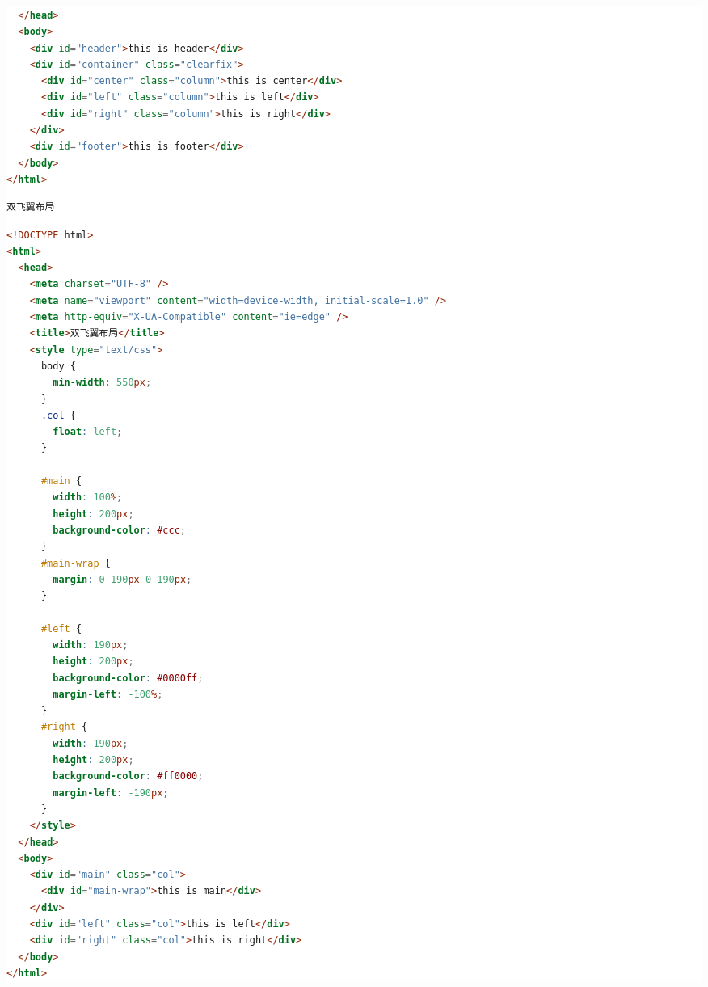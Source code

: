 ```html
  </head>
  <body>
    <div id="header">this is header</div>
    <div id="container" class="clearfix">
      <div id="center" class="column">this is center</div>
      <div id="left" class="column">this is left</div>
      <div id="right" class="column">this is right</div>
    </div>
    <div id="footer">this is footer</div>
  </body>
</html>
```

`双飞翼布局`

```html
<!DOCTYPE html>
<html>
  <head>
    <meta charset="UTF-8" />
    <meta name="viewport" content="width=device-width, initial-scale=1.0" />
    <meta http-equiv="X-UA-Compatible" content="ie=edge" />
    <title>双飞翼布局</title>
    <style type="text/css">
      body {
        min-width: 550px;
      }
      .col {
        float: left;
      }

      #main {
        width: 100%;
        height: 200px;
        background-color: #ccc;
      }
      #main-wrap {
        margin: 0 190px 0 190px;
      }

      #left {
        width: 190px;
        height: 200px;
        background-color: #0000ff;
        margin-left: -100%;
      }
      #right {
        width: 190px;
        height: 200px;
        background-color: #ff0000;
        margin-left: -190px;
      }
    </style>
  </head>
  <body>
    <div id="main" class="col">
      <div id="main-wrap">this is main</div>
    </div>
    <div id="left" class="col">this is left</div>
    <div id="right" class="col">this is right</div>
  </body>
</html>
```
